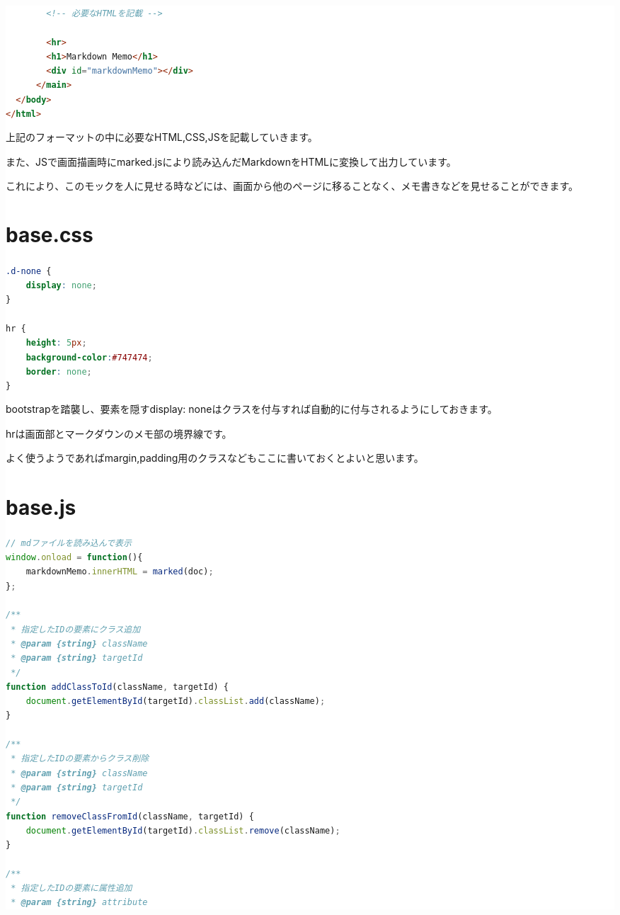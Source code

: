 ```html
        <!-- 必要なHTMLを記載 -->

        <hr>
        <h1>Markdown Memo</h1>
        <div id="markdownMemo"></div>
      </main>
  </body>
</html>
```

上記のフォーマットの中に必要なHTML,CSS,JSを記載していきます。

また、JSで画面描画時にmarked.jsにより読み込んだMarkdownをHTMLに変換して出力しています。

これにより、このモックを人に見せる時などには、画面から他のページに移ることなく、メモ書きなどを見せることができます。

# base.css

```css
.d-none {
    display: none;
}

hr {
    height: 5px;
    background-color:#747474;
    border: none;
}
```
bootstrapを踏襲し、要素を隠すdisplay: noneはクラスを付与すれば自動的に付与されるようにしておきます。

hrは画面部とマークダウンのメモ部の境界線です。

よく使うようであればmargin,padding用のクラスなどもここに書いておくとよいと思います。

# base.js

```jsx
// mdファイルを読み込んで表示
window.onload = function(){
    markdownMemo.innerHTML = marked(doc);
};

/**
 * 指定したIDの要素にクラス追加
 * @param {string} className 
 * @param {string} targetId 
 */
function addClassToId(className, targetId) {
    document.getElementById(targetId).classList.add(className);
}

/**
 * 指定したIDの要素からクラス削除
 * @param {string} className 
 * @param {string} targetId 
 */
function removeClassFromId(className, targetId) {
    document.getElementById(targetId).classList.remove(className);
}

/**
 * 指定したIDの要素に属性追加
 * @param {string} attribute 
```